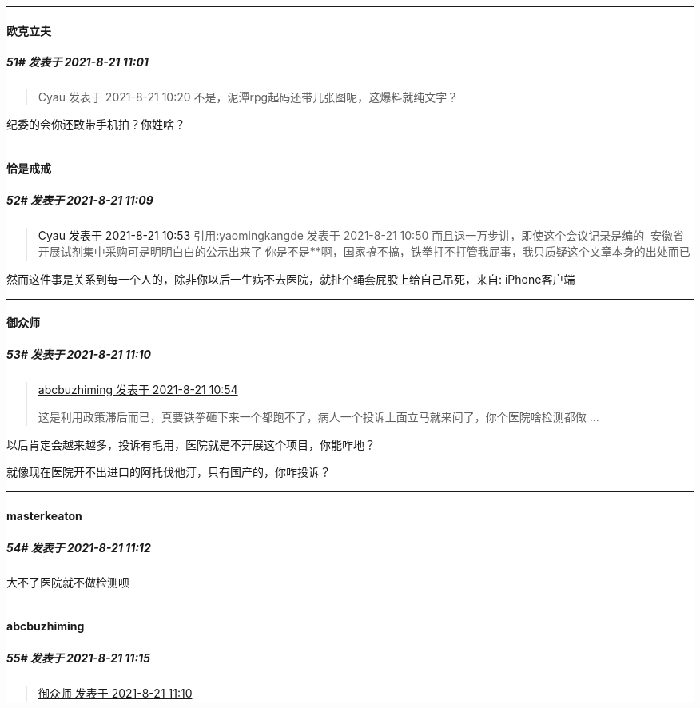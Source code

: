 
*****

####  欧克立夫  
##### 51#       发表于 2021-8-21 11:01


<blockquote>Cyau 发表于 2021-8-21 10:20
不是，泥潭rpg起码还带几张图呢，这爆料就纯文字？</blockquote>
纪委的会你还敢带手机拍？你姓啥？


*****

####  恰是戒戒  
##### 52#       发表于 2021-8-21 11:09


<blockquote><a href="httphttps://bbs.saraba1st.com/2b/forum.php?mod=redirect&amp;goto=findpost&amp;pid=52451749&amp;ptid=2021910" target="_blank"> Cyau 发表于 2021-8-21 10:53</a> 引用:yaomingkangde 发表于 2021-8-21 10:50 而且退一万步讲，即使这个会议记录是编的  安徽省开展试剂集中采购可是明明白白的公示出来了 你是不是**啊，国家搞不搞，铁拳打不打管我屁事，我只质疑这个文章本身的出处而已 </blockquote>
然而这件事是关系到每一个人的，除非你以后一生病不去医院，就扯个绳套屁股上给自己吊死，来自: iPhone客户端


*****

####  御众师  
##### 53#       发表于 2021-8-21 11:10


<blockquote><a href="httphttps://bbs.saraba1st.com/2b/forum.php?mod=redirect&amp;goto=findpost&amp;pid=52451755&amp;ptid=2021910" target="_blank">abcbuzhiming 发表于 2021-8-21 10:54</a>

这是利用政策滞后而已，真要铁拳砸下来一个都跑不了，病人一个投诉上面立马就来问了，你个医院啥检测都做 ...</blockquote>
以后肯定会越来越多，投诉有毛用，医院就是不开展这个项目，你能咋地？


就像现在医院开不出进口的阿托伐他汀，只有国产的，你咋投诉？


*****

####  masterkeaton  
##### 54#       发表于 2021-8-21 11:12


大不了医院就不做检测呗


*****

####  abcbuzhiming  
##### 55#       发表于 2021-8-21 11:15


<blockquote><a href="httphttps://bbs.saraba1st.com/2b/forum.php?mod=redirect&amp;goto=findpost&amp;pid=52451906&amp;ptid=2021910" target="_blank">御众师 发表于 2021-8-21 11:10</a>
